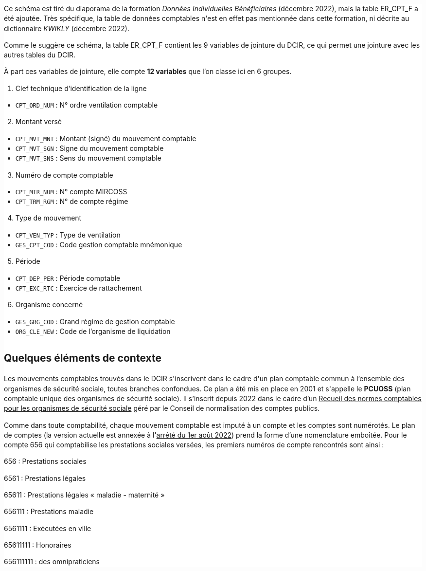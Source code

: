 Ce schéma est tiré du diaporama de la formation *Données Individuelles Bénéficiaires* (décembre 2022), mais la table ER_CPT_F a été ajoutée. Très spécifique, la table de données comptables n'est en effet pas mentionnée dans cette formation, ni décrite au dictionnaire *KWIKLY* (décembre 2022).

Comme le suggère ce schéma, la table ER_CPT_F contient les 9 variables de jointure du DCIR, ce qui permet une jointure avec les autres tables du DCIR. 

À part ces variables de jointure, elle compte **12 variables** que l’on classe ici en 6 groupes. 

1. Clef technique d’identification de la ligne
- `CPT_ORD_NUM` : N° ordre ventilation comptable
2. Montant versé
- `CPT_MVT_MNT` : Montant (signé) du mouvement comptable
- `CPT_MVT_SGN` : Signe du mouvement comptable
- `CPT_MVT_SNS` : Sens du mouvement comptable
3. Numéro de compte comptable
- `CPT_MIR_NUM` : N° compte MIRCOSS
- `CPT_TRM_RGM` : N° de compte régime
4. Type de mouvement
- `CPT_VEN_TYP` : Type de ventilation
- `GES_CPT_COD` : Code gestion comptable mnémonique
5. Période
- `CPT_DEP_PER` : Période comptable
- `CPT_EXC_RTC` : Exercice de rattachement
6. Organisme concerné
- `GES_GRG_COD` : Grand régime de gestion comptable
- `ORG_CLE_NEW` : Code de l’organisme de liquidation

## Quelques éléments de contexte

Les mouvements comptables trouvés dans le DCIR s'inscrivent dans le cadre d'un plan comptable commun à l’ensemble des organismes de sécurité sociale, toutes branches confondues. Ce plan a été mis en place en 2001 et s'appelle le **PCUOSS** (plan comptable unique des organismes de sécurité sociale). Il s’inscrit depuis 2022 dans le cadre d’un [Recueil des normes comptables pour les organismes de sécurité sociale](https://www.economie.gouv.fr/cnocp/recueil-normes-organismes-securite-sociale) géré par le Conseil de normalisation des comptes publics.

Comme dans toute comptabilité, chaque mouvement comptable est imputé à un compte et les comptes sont numérotés. Le plan de comptes (la version actuelle est annexée à l'[arrêté du 1er août 2022](https://www.legifrance.gouv.fr/jorf/id/JORFTEXT000046221530)) prend la forme d’une nomenclature emboîtée. Pour le compte 656 qui comptabilise les prestations sociales versées, les premiers numéros de compte rencontrés sont ainsi :

656 : Prestations sociales

6561 : Prestations légales

65611 : Prestations légales « maladie - maternité »

656111 : Prestations maladie

6561111 : Exécutées en ville

65611111 : Honoraires

656111111 : des omnipraticiens
